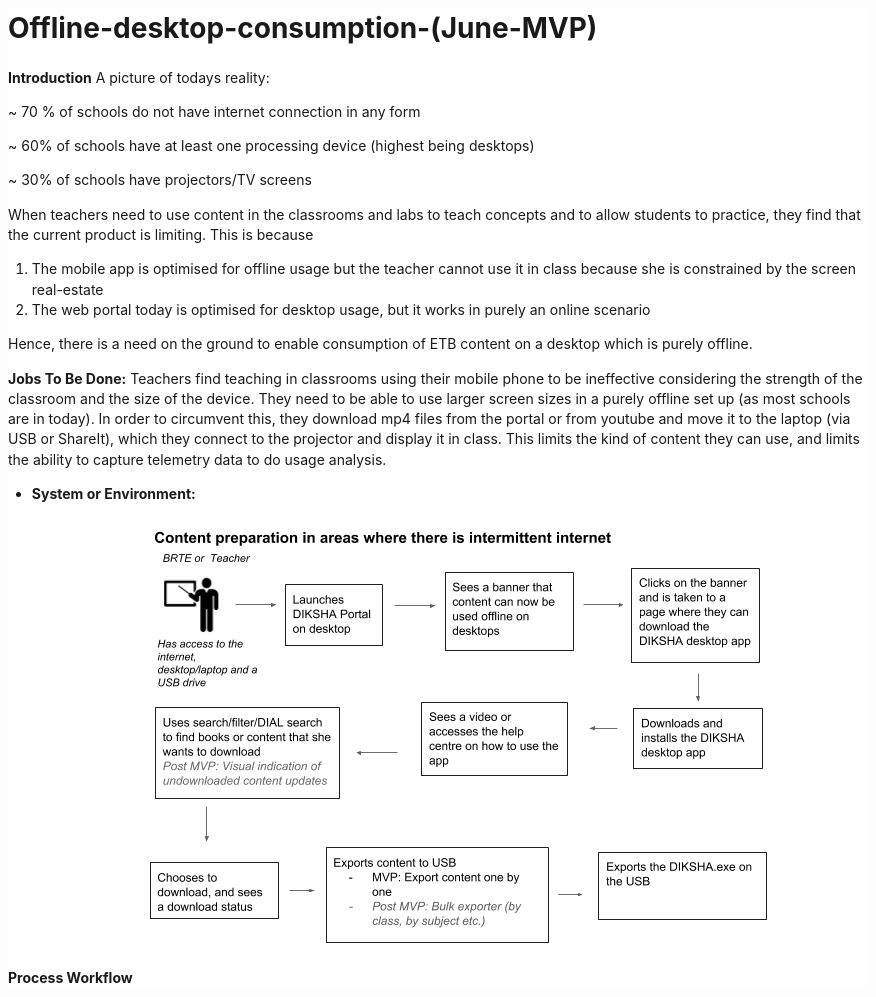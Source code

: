 # Offline-desktop-consumption-(June-MVP)

**Introduction** A picture of todays reality:

\~ 70 % of schools do not have internet connection in any form

\~ 60% of schools have at least one processing device (highest being desktops)

\~ 30% of schools have projectors/TV screens

When teachers need to use content in the classrooms and labs to teach concepts and to allow students to practice, they find that the current product is limiting. This is because

1. The mobile app is optimised for offline usage but the teacher cannot use it in class because she is constrained by the screen real-estate
2. The web portal today is optimised for desktop usage, but it works in purely an online scenario

Hence, there is a need on the ground to enable consumption of ETB content on a desktop which is purely offline.

**Jobs To Be Done:** Teachers find teaching in classrooms using their mobile phone to be ineffective considering the strength of the classroom and the size of the device. They need to be able to use larger screen sizes in a purely offline set up (as most schools are in today). In order to circumvent this, they download mp4 files from the portal or from youtube and move it to the laptop (via USB or ShareIt), which they connect to the projector and display it in class. This limits the kind of content they can use, and limits the ability to capture telemetry data to do usage analysis.

* **System or Environment:**

**Process Workflow** ![](../../../../PRD/prd-ed-td-req-5od/images/storage/ContentPreparation.png)
